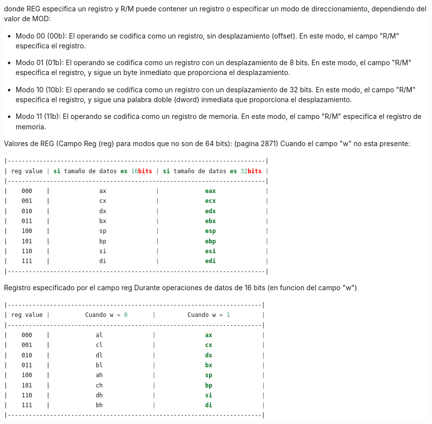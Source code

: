 donde REG especifica un registro y R/M puede contener un registro o especificar un modo de 
direccionamiento, dependiendo del valor de MOD:

- Modo 00 (00b): El operando se codifica como un registro, sin desplazamiento (offset). En este modo, el campo 
     "R/M" especifica el registro.

- Modo 01 (01b): El operando se codifica como un registro con un desplazamiento de 8 bits. En este modo, el campo 
     "R/M" especifica el registro, y sigue un byte inmediato que proporciona el desplazamiento.

- Modo 10 (10b): El operando se codifica como un registro con un desplazamiento de 32 bits. En este modo, el campo 
     "R/M" especifica el registro, y sigue una palabra doble (dword) inmediata que proporciona el desplazamiento.

- Modo 11 (11b): El operando se codifica como un registro de memoria. En este modo, el campo "R/M" especifica el 
     registro de memoria.
 
 
 
Valores de REG (Campo Reg (reg) para modos que no son de 64 bits): (pagina 2871)
Cuando el campo "w" no esta presente:

```nasm
|-------------------------------------------------------------------------|
| reg value | si tamaño de datos es 16bits | si tamaño de datos es 32bits |
|-------------------------------------------------------------------------|
|    000    |              ax              |             eax              |
|    001    |              cx              |             ecx              |
|    010    |              dx              |             edx              |
|    011    |              bx              |             ebx              |
|    100    |              sp              |             esp              |
|    101    |              bp              |             ebp              |
|    110    |              si              |             esi              |
|    111    |              di              |             edi              |
|-------------------------------------------------------------------------|
```
 
Registro especificado por el campo reg Durante operaciones de datos de 16 bits (en funcion del campo "w")

```nasm
|------------------------------------------------------------------------|
| reg value |          Cuando w = 0       |         Cuando w = 1         |
|------------------------------------------------------------------------|
|    000    |             al              |              ax              |
|    001    |             cl              |              cx              |
|    010    |             dl              |              dx              |
|    011    |             bl              |              bx              |
|    100    |             ah              |              sp              |
|    101    |             ch              |              bp              |
|    110    |             dh              |              si              |
|    111    |             bh              |              di              |
|------------------------------------------------------------------------|
```
